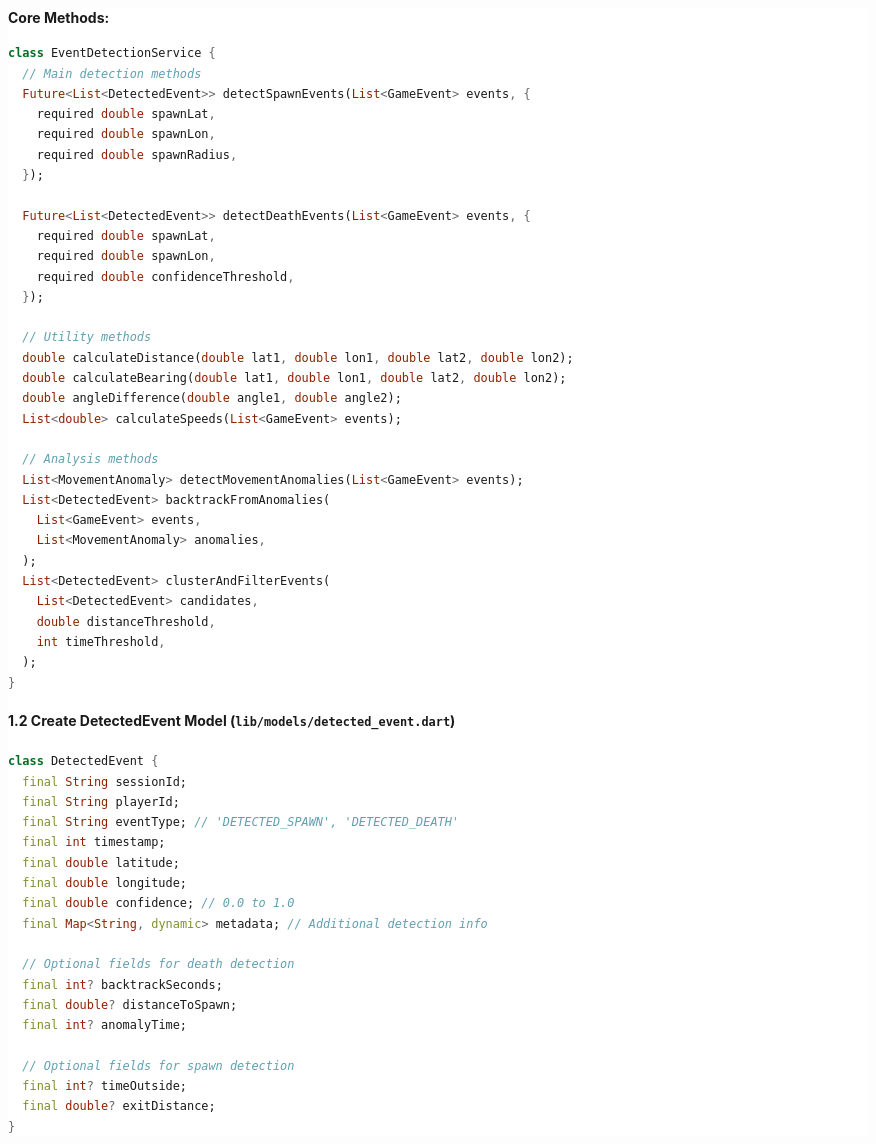 **Core Methods:**
```dart
class EventDetectionService {
  // Main detection methods
  Future<List<DetectedEvent>> detectSpawnEvents(List<GameEvent> events, {
    required double spawnLat,
    required double spawnLon,
    required double spawnRadius,
  });
  
  Future<List<DetectedEvent>> detectDeathEvents(List<GameEvent> events, {
    required double spawnLat,
    required double spawnLon,
    required double confidenceThreshold,
  });
  
  // Utility methods
  double calculateDistance(double lat1, double lon1, double lat2, double lon2);
  double calculateBearing(double lat1, double lon1, double lat2, double lon2);
  double angleDifference(double angle1, double angle2);
  List<double> calculateSpeeds(List<GameEvent> events);
  
  // Analysis methods
  List<MovementAnomaly> detectMovementAnomalies(List<GameEvent> events);
  List<DetectedEvent> backtrackFromAnomalies(
    List<GameEvent> events,
    List<MovementAnomaly> anomalies,
  );
  List<DetectedEvent> clusterAndFilterEvents(
    List<DetectedEvent> candidates,
    double distanceThreshold,
    int timeThreshold,
  );
}
```

#### 1.2 Create DetectedEvent Model (`lib/models/detected_event.dart`)

```dart
class DetectedEvent {
  final String sessionId;
  final String playerId;
  final String eventType; // 'DETECTED_SPAWN', 'DETECTED_DEATH'
  final int timestamp;
  final double latitude;
  final double longitude;
  final double confidence; // 0.0 to 1.0
  final Map<String, dynamic> metadata; // Additional detection info
  
  // Optional fields for death detection
  final int? backtrackSeconds;
  final double? distanceToSpawn;
  final int? anomalyTime;
  
  // Optional fields for spawn detection
  final int? timeOutside;
  final double? exitDistance;
}
```

